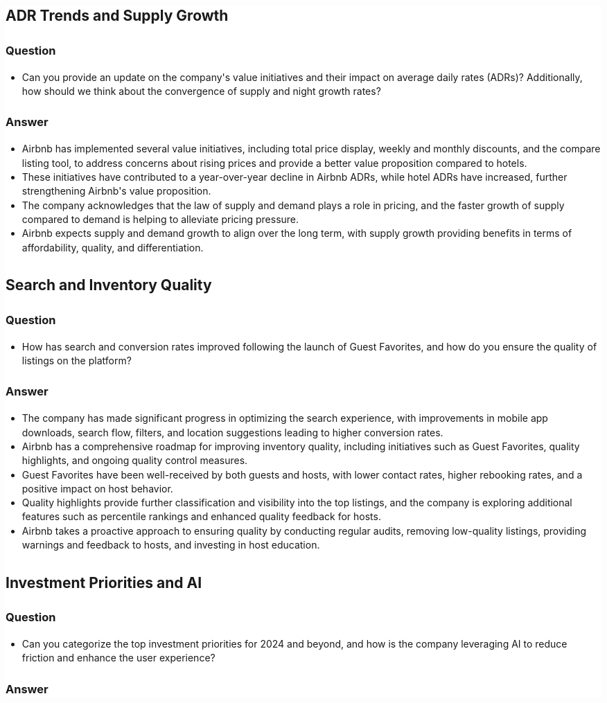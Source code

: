 ## ADR Trends and Supply Growth

### Question

- Can you provide an update on the company's value initiatives and their impact on average daily rates (ADRs)? Additionally, how should we think about the convergence of supply and night growth rates? 

### Answer

- Airbnb has implemented several value initiatives, including total price display, weekly and monthly discounts, and the compare listing tool, to address concerns about rising prices and provide a better value proposition compared to hotels. 
- These initiatives have contributed to a year-over-year decline in Airbnb ADRs, while hotel ADRs have increased, further strengthening Airbnb's value proposition. 
- The company acknowledges that the law of supply and demand plays a role in pricing, and the faster growth of supply compared to demand is helping to alleviate pricing pressure. 
- Airbnb expects supply and demand growth to align over the long term, with supply growth providing benefits in terms of affordability, quality, and differentiation. 

## Search and Inventory Quality

### Question

- How has search and conversion rates improved following the launch of Guest Favorites, and how do you ensure the quality of listings on the platform? 

### Answer

- The company has made significant progress in optimizing the search experience, with improvements in mobile app downloads, search flow, filters, and location suggestions leading to higher conversion rates. 
- Airbnb has a comprehensive roadmap for improving inventory quality, including initiatives such as Guest Favorites, quality highlights, and ongoing quality control measures. 
- Guest Favorites have been well-received by both guests and hosts, with lower contact rates, higher rebooking rates, and a positive impact on host behavior. 
- Quality highlights provide further classification and visibility into the top listings, and the company is exploring additional features such as percentile rankings and enhanced quality feedback for hosts. 
- Airbnb takes a proactive approach to ensuring quality by conducting regular audits, removing low-quality listings, providing warnings and feedback to hosts, and investing in host education. 

## Investment Priorities and AI

### Question

- Can you categorize the top investment priorities for 2024 and beyond, and how is the company leveraging AI to reduce friction and enhance the user experience? 

### Answer
